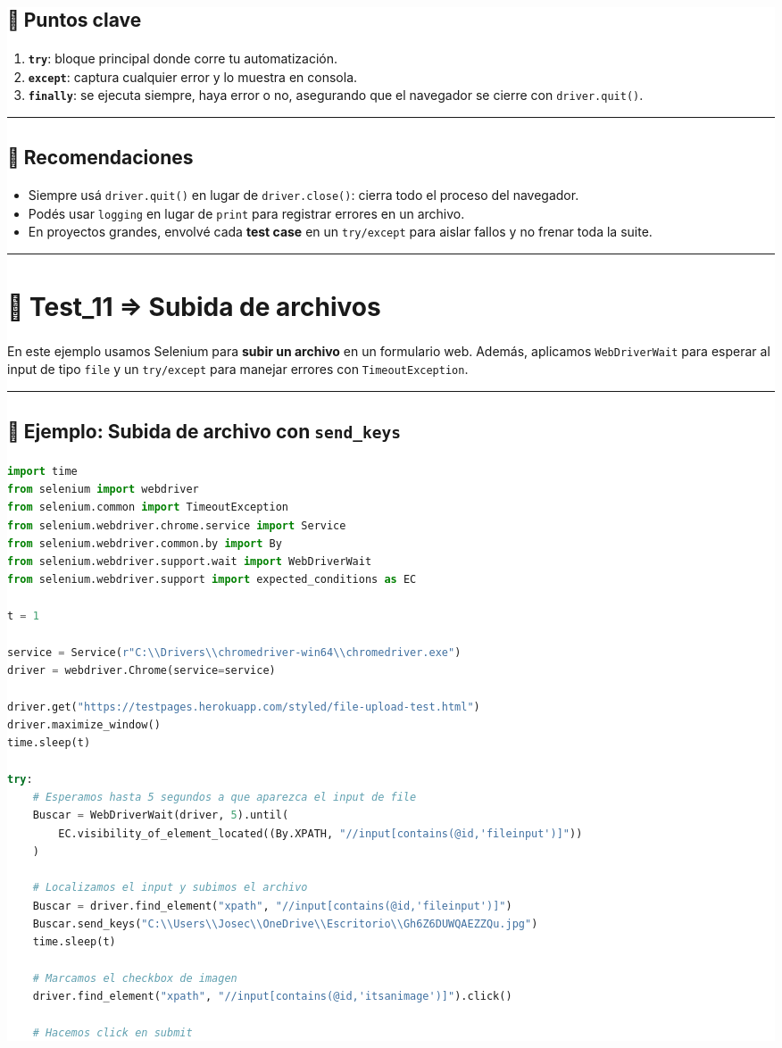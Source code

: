 
## 📌 Puntos clave

1. **`try`**: bloque principal donde corre tu automatización.
2. **`except`**: captura cualquier error y lo muestra en consola.
3. **`finally`**: se ejecuta siempre, haya error o no, asegurando que el navegador se cierre con `driver.quit()`.

---

## 📌 Recomendaciones

* Siempre usá `driver.quit()` en lugar de `driver.close()`: cierra todo el proceso del navegador.
* Podés usar `logging` en lugar de `print` para registrar errores en un archivo.
* En proyectos grandes, envolvé cada **test case** en un `try/except` para aislar fallos y no frenar toda la suite.

---



# 📑 Test_11 => Subida de archivos

En este ejemplo usamos Selenium para **subir un archivo** en un formulario web. Además, aplicamos `WebDriverWait` para esperar al input de tipo `file` y un `try/except` para manejar errores con `TimeoutException`.

---

## 🧪 Ejemplo: Subida de archivo con `send_keys`

```python
import time
from selenium import webdriver
from selenium.common import TimeoutException
from selenium.webdriver.chrome.service import Service
from selenium.webdriver.common.by import By
from selenium.webdriver.support.wait import WebDriverWait
from selenium.webdriver.support import expected_conditions as EC

t = 1

service = Service(r"C:\\Drivers\\chromedriver-win64\\chromedriver.exe")
driver = webdriver.Chrome(service=service)

driver.get("https://testpages.herokuapp.com/styled/file-upload-test.html")
driver.maximize_window()
time.sleep(t)

try:
    # Esperamos hasta 5 segundos a que aparezca el input de file
    Buscar = WebDriverWait(driver, 5).until(
        EC.visibility_of_element_located((By.XPATH, "//input[contains(@id,'fileinput')]"))
    )

    # Localizamos el input y subimos el archivo
    Buscar = driver.find_element("xpath", "//input[contains(@id,'fileinput')]")
    Buscar.send_keys("C:\\Users\\Josec\\OneDrive\\Escritorio\\Gh6Z6DUWQAEZZQu.jpg")
    time.sleep(t)

    # Marcamos el checkbox de imagen
    driver.find_element("xpath", "//input[contains(@id,'itsanimage')]").click()

    # Hacemos click en submit
```